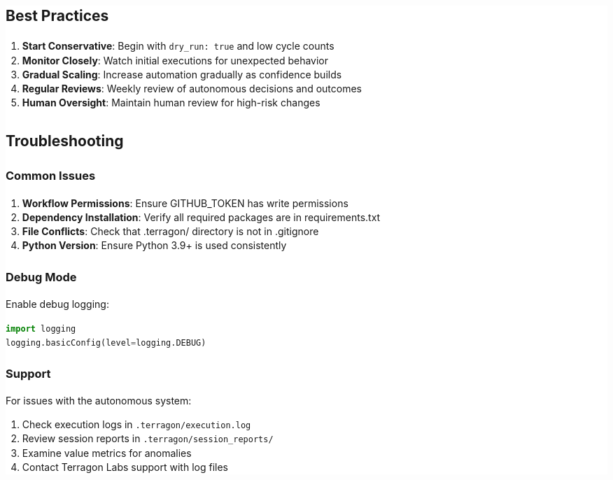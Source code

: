 ## Best Practices

1. **Start Conservative**: Begin with `dry_run: true` and low cycle counts
2. **Monitor Closely**: Watch initial executions for unexpected behavior
3. **Gradual Scaling**: Increase automation gradually as confidence builds
4. **Regular Reviews**: Weekly review of autonomous decisions and outcomes
5. **Human Oversight**: Maintain human review for high-risk changes

## Troubleshooting

### Common Issues

1. **Workflow Permissions**: Ensure GITHUB_TOKEN has write permissions
2. **Dependency Installation**: Verify all required packages are in requirements.txt
3. **File Conflicts**: Check that .terragon/ directory is not in .gitignore
4. **Python Version**: Ensure Python 3.9+ is used consistently

### Debug Mode

Enable debug logging:
```python
import logging
logging.basicConfig(level=logging.DEBUG)
```

### Support

For issues with the autonomous system:
1. Check execution logs in `.terragon/execution.log`
2. Review session reports in `.terragon/session_reports/`
3. Examine value metrics for anomalies
4. Contact Terragon Labs support with log files